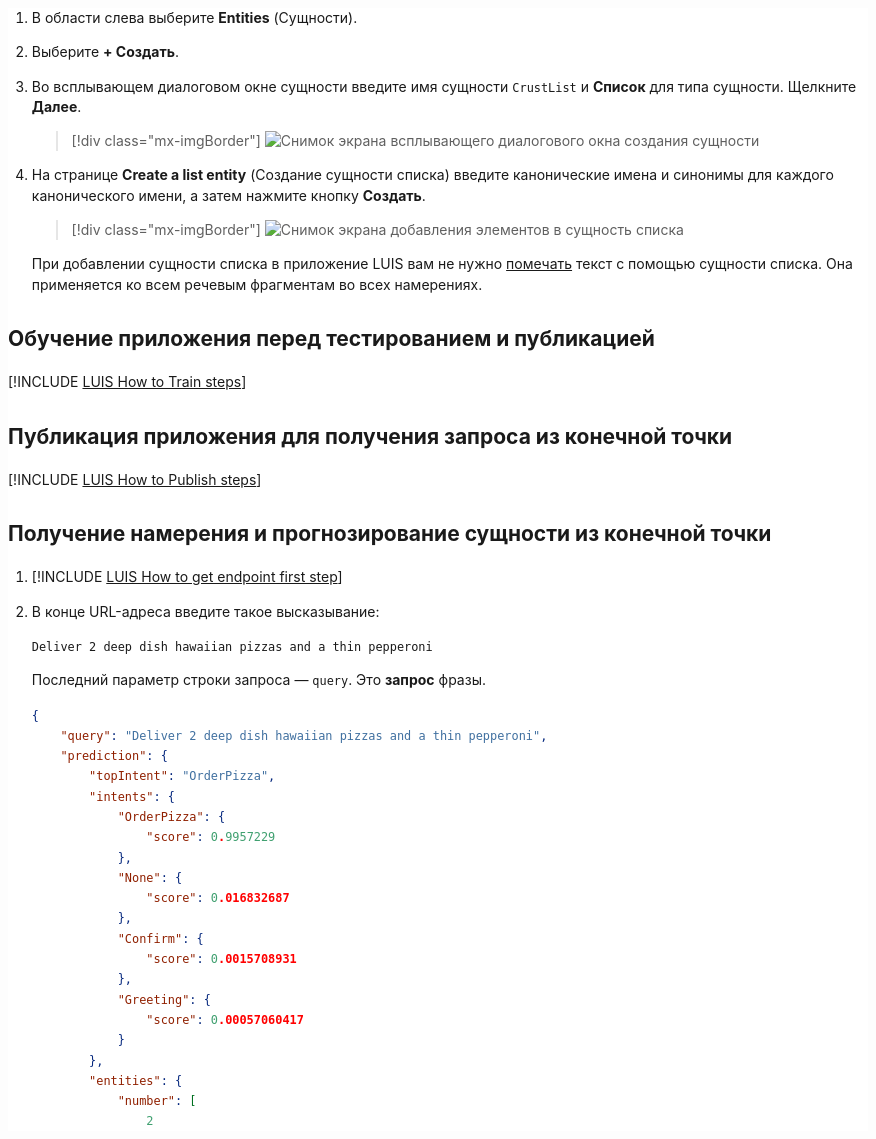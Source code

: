 1. В области слева выберите **Entities** (Сущности).

1. Выберите **+ Создать**.

1. Во всплывающем диалоговом окне сущности введите имя сущности `CrustList` и **Список** для типа сущности. Щелкните **Далее**.

    > [!div class="mx-imgBorder"]
    > ![Снимок экрана всплывающего диалогового окна создания сущности](media/luis-quickstart-intent-and-list-entity/create-pizza-crust-list-entity.png)

1. На странице **Create a list entity** (Создание сущности списка) введите канонические имена и синонимы для каждого канонического имени, а затем нажмите кнопку **Создать**.

    > [!div class="mx-imgBorder"]
    > ![Снимок экрана добавления элементов в сущность списка](media/luis-quickstart-intent-and-list-entity/add-pizza-crust-items-list-entity.png)

    При добавлении сущности списка в приложение LUIS вам не нужно [помечать](label-entity-example-utterance.md) текст с помощью сущности списка. Она применяется ко всем речевым фрагментам во всех намерениях.

## <a name="train-the-app-before-testing-or-publishing"></a>Обучение приложения перед тестированием и публикацией

[!INCLUDE [LUIS How to Train steps](includes/howto-train.md)]

## <a name="publish-the-app-to-query-from-the-endpoint"></a>Публикация приложения для получения запроса из конечной точки

[!INCLUDE [LUIS How to Publish steps](includes/howto-publish.md)]

## <a name="get-intent-and-entity-prediction-from-endpoint"></a>Получение намерения и прогнозирование сущности из конечной точки

1. [!INCLUDE [LUIS How to get endpoint first step](includes/howto-get-endpoint.md)]

2. В конце URL-адреса введите такое высказывание:

    `Deliver 2 deep dish hawaiian pizzas and a thin pepperoni`

    Последний параметр строки запроса — `query`. Это **запрос** фразы.


    ```json
    {
        "query": "Deliver 2 deep dish hawaiian pizzas and a thin pepperoni",
        "prediction": {
            "topIntent": "OrderPizza",
            "intents": {
                "OrderPizza": {
                    "score": 0.9957229
                },
                "None": {
                    "score": 0.016832687
                },
                "Confirm": {
                    "score": 0.0015708931
                },
                "Greeting": {
                    "score": 0.00057060417
                }
            },
            "entities": {
                "number": [
                    2
